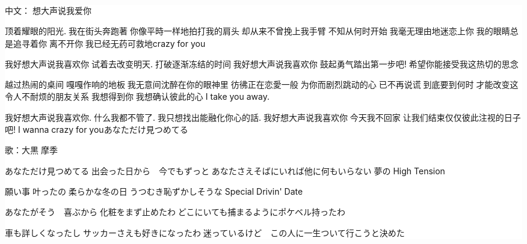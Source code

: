
中文：
想大声说我爱你

顶着耀眼的阳光.
我在街头奔跑著 
你像平時一样地拍打我的肩头
却从来不曾挽上我手臂 
不知从何时开始
我毫无理由地迷恋上你 
我的眼睛总是追寻着你 离不开你 
我已经无药可救地crazy for you 

我好想大声说我喜欢你
试着去改变明天.
打破逐渐冻结的时间 
我好想大声说我喜欢你
鼓起勇气踏出第一步吧! 
希望你能接受我这热切的思念


越过热闹的桌间 
嘎嘎作响的地板
我无意间沈醉在你的眼神里 
彷彿正在恋愛一般
为你而剧烈跳动的心
已不再说谎
到底要到何时 
才能改变这令人不耐烦的朋友关系
我想得到你
我想确认彼此的心 I take you away.

我好想大声说我喜欢你. 
什么我都不管了. 
我只想找出能融化你心的話.
我好想大声说我喜欢你 
今天我不回家 
让我们结束仅仅彼此注视的日子吧! 
I wanna crazy for youあなただけ見つめてる

歌：大黒 摩季

あなただけ見つめてる
出会った日から　今でもずっと
あなたさえそばにいれば他に何もいらない
夢の High Tension

願い事 叶ったの
柔らかな冬の日
うつむき恥ずかしそうな Special Drivin\' Date

あなたがそう　喜ぶから
化粧をまず止めたわ
どこにいても捕まるようにポケベル持ったわ

車も詳しくなったし
サッカーさえも好きになったわ
迷っているけど　この人に一生ついて行こうと決めた
